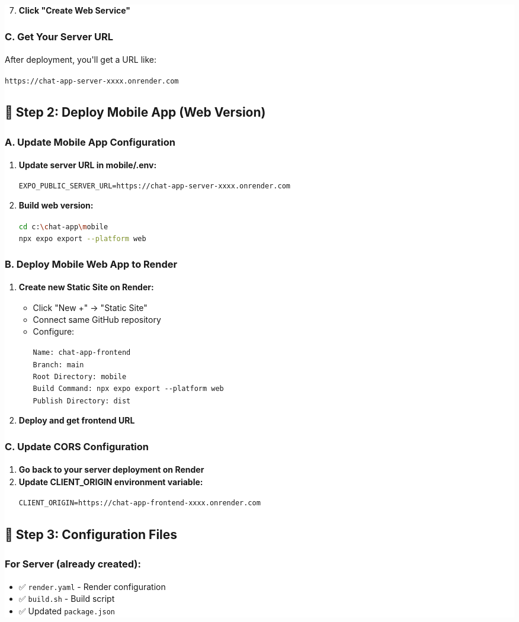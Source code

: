 7. **Click "Create Web Service"**

### **C. Get Your Server URL**
After deployment, you'll get a URL like:
```
https://chat-app-server-xxxx.onrender.com
```

## 📱 **Step 2: Deploy Mobile App (Web Version)**

### **A. Update Mobile App Configuration**

1. **Update server URL in mobile/.env:**
   ```env
   EXPO_PUBLIC_SERVER_URL=https://chat-app-server-xxxx.onrender.com
   ```

2. **Build web version:**
   ```bash
   cd c:\chat-app\mobile
   npx expo export --platform web
   ```

### **B. Deploy Mobile Web App to Render**

1. **Create new Static Site on Render:**
   - Click "New +" → "Static Site"
   - Connect same GitHub repository
   - Configure:
     ```
     Name: chat-app-frontend
     Branch: main
     Root Directory: mobile
     Build Command: npx expo export --platform web
     Publish Directory: dist
     ```

2. **Deploy and get frontend URL**

### **C. Update CORS Configuration**

1. **Go back to your server deployment on Render**
2. **Update CLIENT_ORIGIN environment variable:**
   ```env
   CLIENT_ORIGIN=https://chat-app-frontend-xxxx.onrender.com
   ```

## 🔧 **Step 3: Configuration Files**

### **For Server (already created):**
- ✅ `render.yaml` - Render configuration
- ✅ `build.sh` - Build script
- ✅ Updated `package.json`

